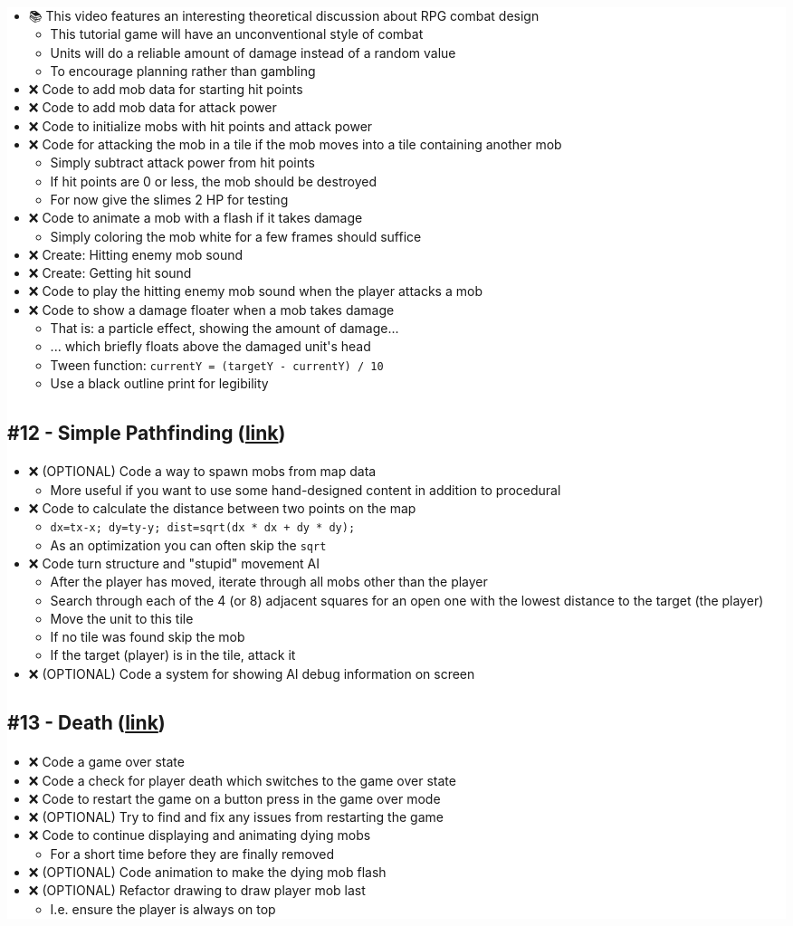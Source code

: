 * :books: This video features an interesting theoretical discussion about RPG combat design
  * This tutorial game will have an unconventional style of combat
  * Units will do a reliable amount of damage instead of a random value
  * To encourage planning rather than gambling
* :x: Code to add mob data for starting hit points
* :x: Code to add mob data for attack power
* :x: Code to initialize mobs with hit points and attack power
* :x: Code for attacking the mob in a tile if the mob moves into a tile containing another mob
  * Simply subtract attack power from hit points
  * If hit points are 0 or less, the mob should be destroyed
  * For now give the slimes 2 HP for testing
* :x: Code to animate a mob with a flash if it takes damage
  * Simply coloring the mob white for a few frames should suffice
* :x: Create: Hitting enemy mob sound
* :x: Create: Getting hit sound
* :x: Code to play the hitting enemy mob sound when the player attacks a mob
* :x: Code to show a damage floater when a mob takes damage
  * That is: a particle effect, showing the amount of damage...
  * ... which briefly floats above the damaged unit's head
  * Tween function: `currentY = (targetY - currentY) / 10`
  * Use a black outline print for legibility

## #12 - Simple Pathfinding ([link](https://youtu.be/qLIPY0ro5UY))

* :x: (OPTIONAL) Code a way to spawn mobs from map data
  * More useful if you want to use some hand-designed content in addition to procedural
* :x: Code to calculate the distance between two points on the map
  * `dx=tx-x; dy=ty-y; dist=sqrt(dx * dx + dy * dy);`
  * As an optimization you can often skip the `sqrt`
* :x: Code turn structure and "stupid" movement AI
  * After the player has moved, iterate through all mobs other than the player
  * Search through each of the 4 (or 8) adjacent squares for an open one with the lowest distance to the target (the player)
  * Move the unit to this tile
  * If no tile was found skip the mob
  * If the target (player) is in the tile, attack it
* :x: (OPTIONAL) Code a system for showing AI debug information on screen

## #13 - Death ([link](https://youtu.be/1jQJQ_l4geM))

* :x: Code a game over state
* :x: Code a check for player death which switches to the game over state
* :x: Code to restart the game on a button press in the game over mode
* :x: (OPTIONAL) Try to find and fix any issues from restarting the game
* :x: Code to continue displaying and animating dying mobs
  * For a short time before they are finally removed
* :x: (OPTIONAL) Code animation to make the dying mob flash
* :x: (OPTIONAL) Refactor drawing to draw player mob last
  * I.e. ensure the player is always on top
